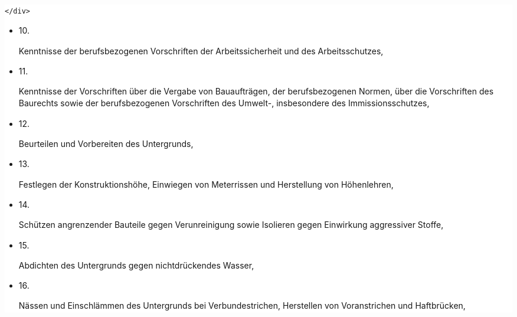     </div>

  - 10\.
    
    <div style="">
    
    Kenntnisse der berufsbezogenen Vorschriften der Arbeitssicherheit
    und des Arbeitsschutzes,
    
    </div>

  - 11\.
    
    <div style="">
    
    Kenntnisse der Vorschriften über die Vergabe von Bauaufträgen, der
    berufsbezogenen Normen, über die Vorschriften des Baurechts sowie
    der berufsbezogenen Vorschriften des Umwelt-, insbesondere des
    Immissionsschutzes,
    
    </div>

  - 12\.
    
    <div style="">
    
    Beurteilen und Vorbereiten des Untergrunds,
    
    </div>

  - 13\.
    
    <div style="">
    
    Festlegen der Konstruktionshöhe, Einwiegen von Meterrissen und
    Herstellung von Höhenlehren,
    
    </div>

  - 14\.
    
    <div style="">
    
    Schützen angrenzender Bauteile gegen Verunreinigung sowie Isolieren
    gegen Einwirkung aggressiver Stoffe,
    
    </div>

  - 15\.
    
    <div style="">
    
    Abdichten des Untergrunds gegen nichtdrückendes Wasser,
    
    </div>

  - 16\.
    
    <div style="">
    
    Nässen und Einschlämmen des Untergrunds bei Verbundestrichen,
    Herstellen von Voranstrichen und Haftbrücken,
    
    </div>
